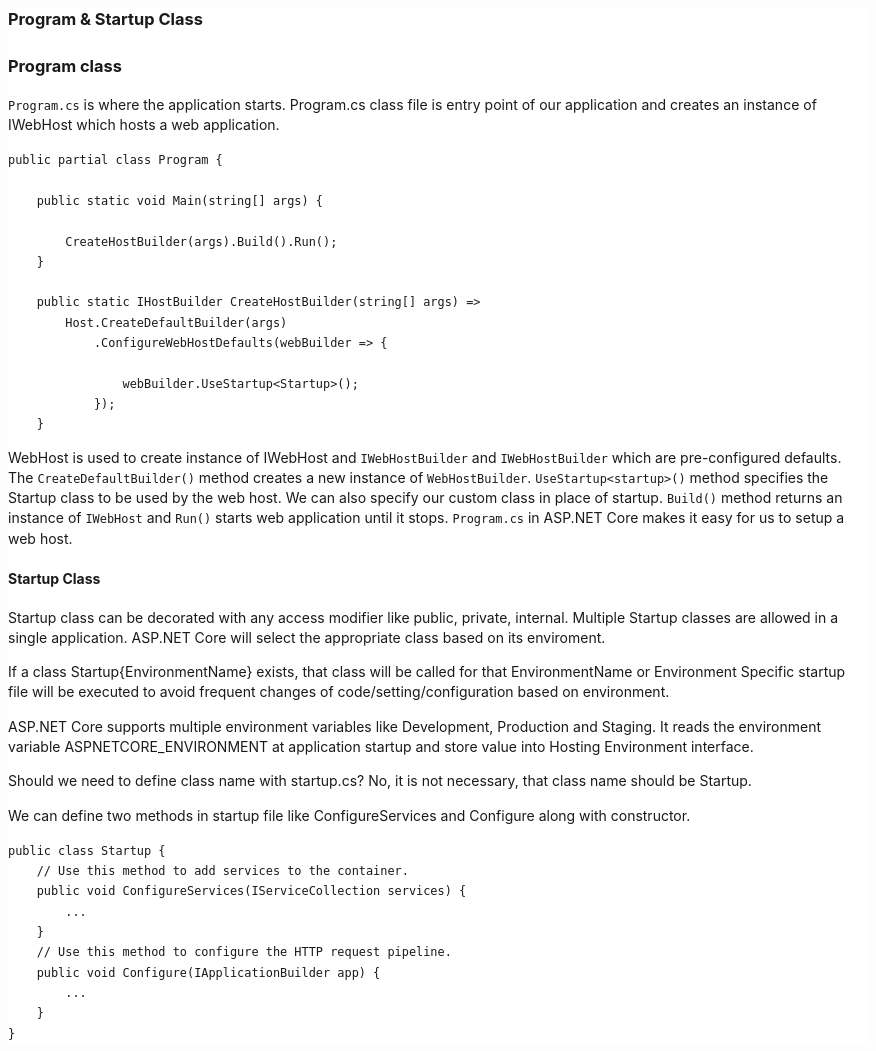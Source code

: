 ### Program & Startup Class

### Program class

`Program.cs` is where the application starts. Program.cs class file is entry point of our application and creates an instance of IWebHost which hosts a web application.

```
public partial class Program {

    public static void Main(string[] args) {

        CreateHostBuilder(args).Build().Run();
    }

    public static IHostBuilder CreateHostBuilder(string[] args) =>
        Host.CreateDefaultBuilder(args)
            .ConfigureWebHostDefaults(webBuilder => {

                webBuilder.UseStartup<Startup>();
            });
    }

```

WebHost is used to create instance of IWebHost and `IWebHostBuilder` and `IWebHostBuilder` which are pre-configured defaults. The `CreateDefaultBuilder()` method creates a new instance of `WebHostBuilder`.
`UseStartup<startup>()` method specifies the Startup class to be used by the web host. We can also specify our custom class in place of startup.
`Build()` method returns an instance of `IWebHost` and `Run()` starts web application until it stops. `Program.cs` in ASP.NET Core makes it easy for us to setup a web host.

#### Startup Class

Startup class can be decorated with any access modifier like public, private, internal. Multiple Startup classes are allowed in a single application. ASP.NET Core will select the appropriate class based on its enviroment.

If a class Startup{EnvironmentName} exists, that class will be called for that EnvironmentName or Environment Specific startup file will be executed to avoid frequent changes of code/setting/configuration based on environment.

ASP.NET Core supports multiple environment variables like Development, Production and Staging. It reads the environment variable ASPNETCORE_ENVIRONMENT at application startup and store value into Hosting Environment interface.

Should we need to define class name with startup.cs? No, it is not necessary, that class name should be Startup.

We can define two methods in startup file like ConfigureServices and Configure along with constructor.

```
public class Startup {
    // Use this method to add services to the container.
    public void ConfigureServices(IServiceCollection services) {
        ...
    }
    // Use this method to configure the HTTP request pipeline.
    public void Configure(IApplicationBuilder app) {
        ...
    }
}

```
